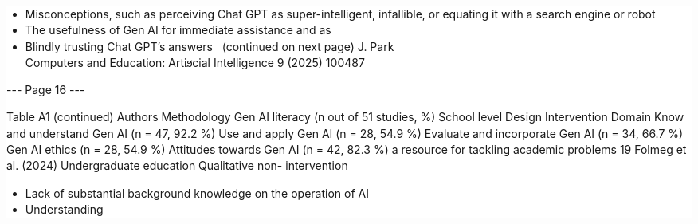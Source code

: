 - Misconceptions, 
such as 
perceiving 
Chat GPT as 
super-intelligent, 
infallible, or 
equating it with 
a search engine 
or robot
- The usefulness of 
Gen AI for 
immediate 
assistance and as 
​
- Blindly trusting 
Chat GPT’s 
answers
​
​
(continued on next page)
J. Park                                                                                                                                                                                                                                            
Computers and Education: Artiϧcial Intelligence 9 (2025) 100487 

--- Page 16 ---

Table A1 (continued)
Authors 
Methodology 
Gen AI literacy (n out of 51 studies, %)
School level 
Design 
Intervention Domain 
Know and 
understand Gen AI 
(n = 47, 92.2 %) 
Use and apply Gen AI 
(n = 28, 54.9 %) 
Evaluate and 
incorporate Gen AI 
(n = 34, 66.7 %) 
Gen AI ethics (n =
28, 54.9 %) 
Attitudes towards 
Gen AI (n = 42, 
82.3 %)
a resource for 
tackling 
academic 
problems
19 Folmeg et al. 
(2024)
Undergraduate 
education
Qualitative
non- 
intervention
​
- Lack of 
substantial 
background 
knowledge on 
the operation of 
AI
- Understanding 